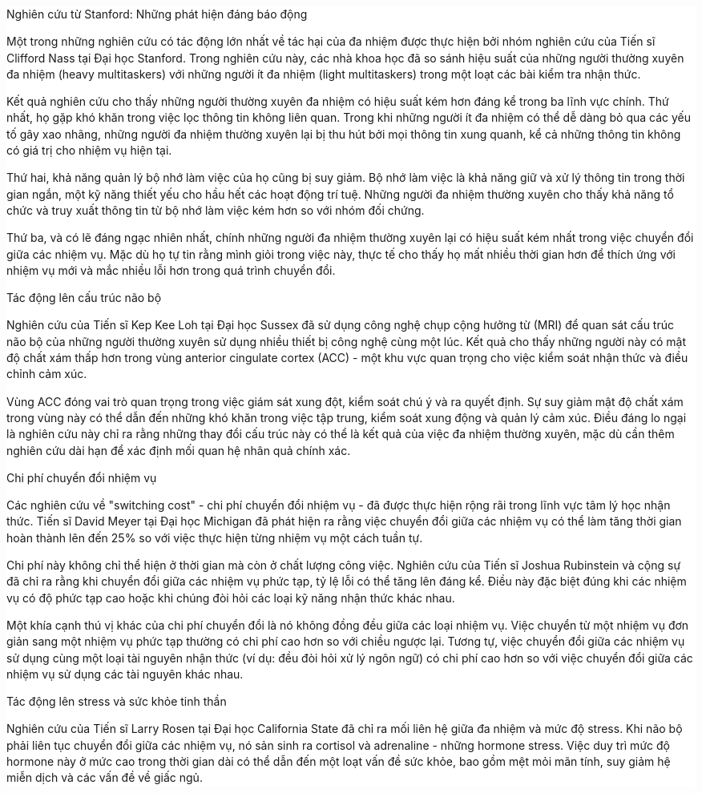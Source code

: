 Nghiên cứu từ Stanford: Những phát hiện đáng báo động

Một trong những nghiên cứu có tác động lớn nhất về tác hại của đa nhiệm được thực hiện bởi nhóm nghiên cứu của Tiến sĩ Clifford Nass tại Đại học Stanford. Trong nghiên cứu này, các nhà khoa học đã so sánh hiệu suất của những người thường xuyên đa nhiệm (heavy multitaskers) với những người ít đa nhiệm (light multitaskers) trong một loạt các bài kiểm tra nhận thức.

Kết quả nghiên cứu cho thấy những người thường xuyên đa nhiệm có hiệu suất kém hơn đáng kể trong ba lĩnh vực chính. Thứ nhất, họ gặp khó khăn trong việc lọc thông tin không liên quan. Trong khi những người ít đa nhiệm có thể dễ dàng bỏ qua các yếu tố gây xao nhãng, những người đa nhiệm thường xuyên lại bị thu hút bởi mọi thông tin xung quanh, kể cả những thông tin không có giá trị cho nhiệm vụ hiện tại.

Thứ hai, khả năng quản lý bộ nhớ làm việc của họ cũng bị suy giảm. Bộ nhớ làm việc là khả năng giữ và xử lý thông tin trong thời gian ngắn, một kỹ năng thiết yếu cho hầu hết các hoạt động trí tuệ. Những người đa nhiệm thường xuyên cho thấy khả năng tổ chức và truy xuất thông tin từ bộ nhớ làm việc kém hơn so với nhóm đối chứng.

Thứ ba, và có lẽ đáng ngạc nhiên nhất, chính những người đa nhiệm thường xuyên lại có hiệu suất kém nhất trong việc chuyển đổi giữa các nhiệm vụ. Mặc dù họ tự tin rằng mình giỏi trong việc này, thực tế cho thấy họ mất nhiều thời gian hơn để thích ứng với nhiệm vụ mới và mắc nhiều lỗi hơn trong quá trình chuyển đổi.

Tác động lên cấu trúc não bộ

Nghiên cứu của Tiến sĩ Kep Kee Loh tại Đại học Sussex đã sử dụng công nghệ chụp cộng hưởng từ (MRI) để quan sát cấu trúc não bộ của những người thường xuyên sử dụng nhiều thiết bị công nghệ cùng một lúc. Kết quả cho thấy những người này có mật độ chất xám thấp hơn trong vùng anterior cingulate cortex (ACC) - một khu vực quan trọng cho việc kiểm soát nhận thức và điều chỉnh cảm xúc.

Vùng ACC đóng vai trò quan trọng trong việc giám sát xung đột, kiểm soát chú ý và ra quyết định. Sự suy giảm mật độ chất xám trong vùng này có thể dẫn đến những khó khăn trong việc tập trung, kiểm soát xung động và quản lý cảm xúc. Điều đáng lo ngại là nghiên cứu này chỉ ra rằng những thay đổi cấu trúc này có thể là kết quả của việc đa nhiệm thường xuyên, mặc dù cần thêm nghiên cứu dài hạn để xác định mối quan hệ nhân quả chính xác.

Chi phí chuyển đổi nhiệm vụ

Các nghiên cứu về "switching cost" - chi phí chuyển đổi nhiệm vụ - đã được thực hiện rộng rãi trong lĩnh vực tâm lý học nhận thức. Tiến sĩ David Meyer tại Đại học Michigan đã phát hiện ra rằng việc chuyển đổi giữa các nhiệm vụ có thể làm tăng thời gian hoàn thành lên đến 25% so với việc thực hiện từng nhiệm vụ một cách tuần tự.

Chi phí này không chỉ thể hiện ở thời gian mà còn ở chất lượng công việc. Nghiên cứu của Tiến sĩ Joshua Rubinstein và cộng sự đã chỉ ra rằng khi chuyển đổi giữa các nhiệm vụ phức tạp, tỷ lệ lỗi có thể tăng lên đáng kể. Điều này đặc biệt đúng khi các nhiệm vụ có độ phức tạp cao hoặc khi chúng đòi hỏi các loại kỹ năng nhận thức khác nhau.

Một khía cạnh thú vị khác của chi phí chuyển đổi là nó không đồng đều giữa các loại nhiệm vụ. Việc chuyển từ một nhiệm vụ đơn giản sang một nhiệm vụ phức tạp thường có chi phí cao hơn so với chiều ngược lại. Tương tự, việc chuyển đổi giữa các nhiệm vụ sử dụng cùng một loại tài nguyên nhận thức (ví dụ: đều đòi hỏi xử lý ngôn ngữ) có chi phí cao hơn so với việc chuyển đổi giữa các nhiệm vụ sử dụng các tài nguyên khác nhau.

Tác động lên stress và sức khỏe tinh thần

Nghiên cứu của Tiến sĩ Larry Rosen tại Đại học California State đã chỉ ra mối liên hệ giữa đa nhiệm và mức độ stress. Khi não bộ phải liên tục chuyển đổi giữa các nhiệm vụ, nó sản sinh ra cortisol và adrenaline - những hormone stress. Việc duy trì mức độ hormone này ở mức cao trong thời gian dài có thể dẫn đến một loạt vấn đề sức khỏe, bao gồm mệt mỏi mãn tính, suy giảm hệ miễn dịch và các vấn đề về giấc ngủ.
